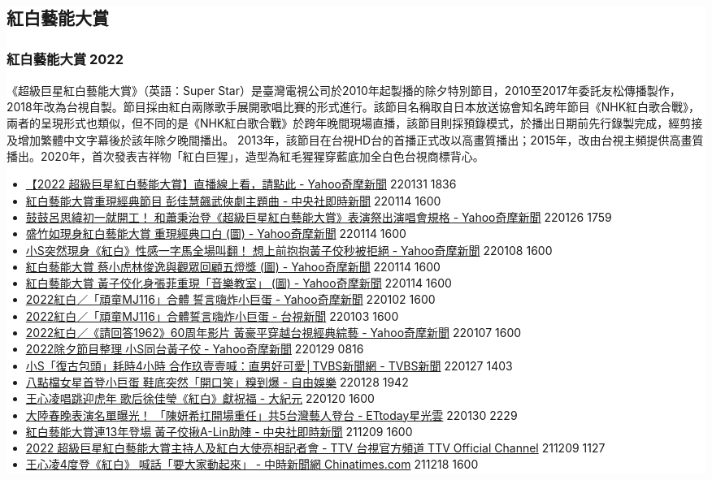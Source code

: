 ## 紅白藝能大賞

### 紅白藝能大賞 2022

《超級巨星紅白藝能大賞》（英語：Super Star）是臺灣電視公司於2010年起製播的除夕特別節目，2010至2017年委託友松傳播製作，2018年改為台視自製。節目採由紅白兩隊歌手展開歌唱比賽的形式進行。該節目名稱取自日本放送協會知名跨年節目《NHK紅白歌合戰》，兩者的呈現形式也類似，但不同的是《NHK紅白歌合戰》於跨年晚間現場直播，該節目則採預錄模式，於播出日期前先行錄製完成，經剪接及增加繁體中文字幕後於該年除夕晚間播出。
2013年，該節目在台視HD台的首播正式改以高畫質播出；2015年，改由台視主頻提供高畫質播出。2020年，首次發表吉祥物「紅白巨猩」，造型為紅毛猩猩穿藍底加全白色台視商標背心。
- [【2022 超級巨星紅白藝能大賞】直播線上看，請點此 - Yahoo奇摩新聞](https://tw.news.yahoo.com/2022-%E8%B6%85%E7%B4%9A%E5%B7%A8%E6%98%9F%E7%B4%85%E7%99%BD%E8%97%9D%E8%83%BD%E5%A4%A7%E8%B3%9E-%E7%9B%B4%E6%92%AD%E7%B7%9A%E4%B8%8A%E7%9C%8B-%E8%AB%8B%E9%BB%9E%E6%AD%A4-103600540.html "【2022 超級巨星紅白藝能大賞】直播線上看，請點此 - Yahoo奇摩新聞") 220131 1836
- [紅白藝能大賞重現經典節目 彭佳慧飆武俠劇主題曲 - 中央社即時新聞](https://www.cna.com.tw/news/amov/202201140158.aspx "紅白藝能大賞重現經典節目 彭佳慧飆武俠劇主題曲 - 中央社即時新聞") 220114 1600
- [鼓鼓呂思緯初一就開工！ 和蕭秉治登《超級巨星紅白藝能大賞》表演祭出演唱會規格 - Yahoo奇摩新聞](https://tw.news.yahoo.com/%E9%BC%93%E9%BC%93%E5%91%82%E6%80%9D%E7%B7%AF%E5%88%9D%E4%B8%80%E5%B0%B1%E9%96%8B%E5%B7%A5%EF%BC%81-%E5%92%8C%E8%95%AD%E7%A7%89%E6%B2%BB%E7%99%BB%E3%80%8A%E8%B6%85%E7%B4%9A%E5%B7%A8%E6%98%9F%E7%B4%85%E7%99%BD%E8%97%9D%E8%83%BD%E5%A4%A7%E8%B3%9E%E3%80%8B%E8%A1%A8%E6%BC%94%E7%A5%AD%E5%87%BA%E6%BC%94%E5%94%B1%E6%9C%83%E8%A6%8F%E6%A0%BC-095915623.html "鼓鼓呂思緯初一就開工！ 和蕭秉治登《超級巨星紅白藝能大賞》表演祭出演唱會規格 - Yahoo奇摩新聞") 220126 1759
- [盛竹如現身紅白藝能大賞 重現經典口白 (圖) - Yahoo奇摩新聞](https://tw.news.yahoo.com/%E7%9B%9B%E7%AB%B9%E5%A6%82%E7%8F%BE%E8%BA%AB%E7%B4%85%E7%99%BD%E8%97%9D%E8%83%BD%E5%A4%A7%E8%B3%9E-%E9%87%8D%E7%8F%BE%E7%B6%93%E5%85%B8%E5%8F%A3%E7%99%BD-%E5%9C%96-084450871.html "盛竹如現身紅白藝能大賞 重現經典口白 (圖) - Yahoo奇摩新聞") 220114 1600
- [小S突然現身《紅白》性感一字馬全場叫翻！ 想上前抱抱黃子佼秒被拒絕 - Yahoo奇摩新聞](https://tw.news.yahoo.com/%E5%B0%8Fs%E7%AA%81%E7%84%B6%E7%8F%BE%E8%BA%AB%E3%80%8A%E7%B4%85%E7%99%BD%E3%80%8B%E6%80%A7%E6%84%9F%E4%B8%80%E5%AD%97%E9%A6%AC%E5%85%A8%E5%A0%B4%E5%8F%AB%E7%BF%BB%EF%BC%81-%E6%83%B3%E4%B8%8A%E5%89%8D%E6%8A%B1%E6%8A%B1%E9%BB%83%E5%AD%90%E4%BD%BC%E7%A7%92%E8%A2%AB%E6%8B%92%E7%B5%95-125336555.html "小S突然現身《紅白》性感一字馬全場叫翻！ 想上前抱抱黃子佼秒被拒絕 - Yahoo奇摩新聞") 220108 1600
- [紅白藝能大賞 蔡小虎林俊逸與觀眾回顧五燈獎 (圖) - Yahoo奇摩新聞](https://tw.news.yahoo.com/%E7%B4%85%E7%99%BD%E8%97%9D%E8%83%BD%E5%A4%A7%E8%B3%9E-%E8%94%A1%E5%B0%8F%E8%99%8E%E6%9E%97%E4%BF%8A%E9%80%B8%E8%88%87%E8%A7%80%E7%9C%BE%E5%9B%9E%E9%A1%A7%E4%BA%94%E7%87%88%E7%8D%8E-%E5%9C%96-083545274.html "紅白藝能大賞 蔡小虎林俊逸與觀眾回顧五燈獎 (圖) - Yahoo奇摩新聞") 220114 1600
- [紅白藝能大賞 黃子佼化身張菲重現「音樂教室」 (圖) - Yahoo奇摩新聞](https://tw.news.yahoo.com/%E7%B4%85%E7%99%BD%E8%97%9D%E8%83%BD%E5%A4%A7%E8%B3%9E-%E9%BB%83%E5%AD%90%E4%BD%BC%E5%8C%96%E8%BA%AB%E5%BC%B5%E8%8F%B2%E9%87%8D%E7%8F%BE-%E9%9F%B3%E6%A8%82%E6%95%99%E5%AE%A4-%E5%9C%96-082433274.html "紅白藝能大賞 黃子佼化身張菲重現「音樂教室」 (圖) - Yahoo奇摩新聞") 220114 1600
- [2022紅白／「頑童MJ116」合體 誓言嗨炸小巨蛋 - Yahoo奇摩新聞](https://tw.news.yahoo.com/2022%E7%B4%85%E7%99%BD-%E9%A0%91%E7%AB%A5mj116-%E5%90%88%E9%AB%94-%E8%AA%93%E8%A8%80%E5%97%A8%E7%82%B8%E5%B0%8F%E5%B7%A8%E8%9B%8B-043922637.html "2022紅白／「頑童MJ116」合體 誓言嗨炸小巨蛋 - Yahoo奇摩新聞") 220102 1600
- [2022紅白／「頑童MJ116」合體誓言嗨炸小巨蛋 - 台視新聞](https://news.ttv.com.tw/news/11101030001100W "2022紅白／「頑童MJ116」合體誓言嗨炸小巨蛋 - 台視新聞") 220103 1600
- [2022紅白／《請回答1962》60周年影片 黃豪平穿越台視經典綜藝 - Yahoo奇摩新聞](https://tw.news.yahoo.com/2022%E7%B4%85%E7%99%BD-%E8%AB%8B%E5%9B%9E%E7%AD%941962-60%E5%91%A8%E5%B9%B4%E5%BD%B1%E7%89%87-%E9%BB%83%E8%B1%AA%E5%B9%B3%E7%A9%BF%E8%B6%8A%E5%8F%B0%E8%A6%96%E7%B6%93%E5%85%B8%E7%B6%9C%E8%97%9D-075938702.html "2022紅白／《請回答1962》60周年影片 黃豪平穿越台視經典綜藝 - Yahoo奇摩新聞") 220107 1600
- [2022除夕節目整理 小S同台黃子佼 - Yahoo奇摩新聞](https://tw.news.yahoo.com/2022%E9%99%A4%E5%A4%95%E7%AF%80%E7%9B%AE%E6%95%B4%E7%90%86-%E5%B0%8Fs%E5%90%8C%E5%8F%B0%E9%BB%83%E5%AD%90%E4%BD%BC-000000010.html "2022除夕節目整理 小S同台黃子佼 - Yahoo奇摩新聞") 220129 0816
- [小S「復古包頭」耗時4小時 合作玖壹壹喊：直男好可愛│TVBS新聞網 - TVBS新聞](https://news.tvbs.com.tw/entertainment/1702186 "小S「復古包頭」耗時4小時 合作玖壹壹喊：直男好可愛│TVBS新聞網 - TVBS新聞") 220127 1403
- [八點檔女星首登小巨蛋 鞋底突然「開口笑」糗到爆 - 自由娛樂](https://ent.ltn.com.tw/news/breakingnews/3816549 "八點檔女星首登小巨蛋 鞋底突然「開口笑」糗到爆 - 自由娛樂") 220128 1942
- [王心凌唱跳迎虎年 歌后徐佳瑩《紅白》獻祝福 - 大紀元](https://www.epochtimes.com/b5/22/1/20/n13518321.htm "王心凌唱跳迎虎年 歌后徐佳瑩《紅白》獻祝福 - 大紀元") 220120 1600
- [大陸春晚表演名單曝光！ 「陳妍希扛開場重任」共5台灣藝人登台 - ETtoday星光雲](https://star.ettoday.net/news/2181617 "大陸春晚表演名單曝光！ 「陳妍希扛開場重任」共5台灣藝人登台 - ETtoday星光雲") 220130 2229
- [紅白藝能大賞連13年登場 黃子佼揪A-Lin助陣 - 中央社即時新聞](https://www.cna.com.tw/news/amov/202112090285.aspx "紅白藝能大賞連13年登場 黃子佼揪A-Lin助陣 - 中央社即時新聞") 211209 1600
- [2022 超級巨星紅白藝能大賞主持人及紅白大使亮相記者會 - TTV 台視官方頻道 TTV Official Channel](https://www.youtube.com/watch?v=632JMeC0A_A "2022 超級巨星紅白藝能大賞主持人及紅白大使亮相記者會 - TTV 台視官方頻道 TTV Official Channel") 211209 1127
- [王心凌4度登《紅白》 喊話「要大家動起來」 - 中時新聞網 Chinatimes.com](https://www.chinatimes.com/realtimenews/20211218004707-260404 "王心凌4度登《紅白》 喊話「要大家動起來」 - 中時新聞網 Chinatimes.com") 211218 1600